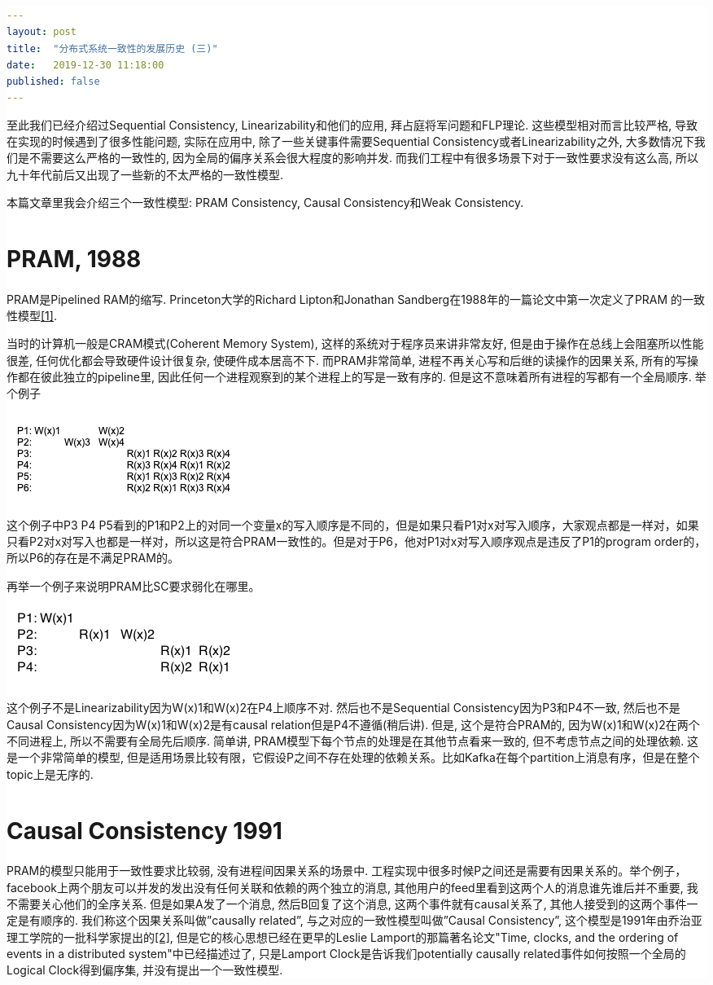 ```yaml
---
layout: post
title:  "分布式系统一致性的发展历史 (三)"
date:   2019-12-30 11:18:00
published: false
---
```


至此我们已经介绍过Sequential Consistency, Linearizability和他们的应用, 拜占庭将军问题和FLP理论. 这些模型相对而言比较严格, 导致在实现的时候遇到了很多性能问题, 实际在应用中, 除了一些关键事件需要Sequential Consistency或者Linearizability之外, 大多数情况下我们是不需要这么严格的一致性的, 因为全局的偏序关系会很大程度的影响并发. 而我们工程中有很多场景下对于一致性要求没有这么高, 所以九十年代前后又出现了一些新的不太严格的一致性模型.

本篇文章里我会介绍三个一致性模型: PRAM Consistency, Causal Consistency和Weak Consistency.

# PRAM, 1988

PRAM是Pipelined RAM的缩写. Princeton大学的Richard Lipton和Jonathan Sandberg在1988年的一篇论文中第一次定义了PRAM 的一致性模型[[1]](#参考).

当时的计算机一般是CRAM模式(Coherent Memory System), 这样的系统对于程序员来讲非常友好, 但是由于操作在总线上会阻塞所以性能很差, 任何优化都会导致硬件设计很复杂, 使硬件成本居高不下. 而PRAM非常简单, 进程不再关心写和后继的读操作的因果关系, 所有的写操作都在彼此独立的pipeline里, 因此任何一个进程观察到的某个进程上的写是一致有序的. 但是这不意味着所有进程的写都有一个全局顺序. 举个例子

<img src="/images/2019-11-30/PRAM-1.png" max-height="500px">

这个例子中P3 P4 P5看到的P1和P2上的对同一个变量x的写入顺序是不同的，但是如果只看P1对x对写入顺序，大家观点都是一样对，如果只看P2对x对写入也都是一样对，所以这是符合PRAM一致性的。但是对于P6，他对P1对x对写入顺序观点是违反了P1的program order的，所以P6的存在是不满足PRAM的。

再举一个例子来说明PRAM比SC要求弱化在哪里。

<img src="/images/2019-11-30/PRAM-2.png" max-height="500px">

这个例子不是Linearizability因为W(x)1和W(x)2在P4上顺序不对. 然后也不是Sequential Consistency因为P3和P4不一致, 然后也不是Causal Consistency因为W(x)1和W(x)2是有causal relation但是P4不遵循(稍后讲). 但是, 这个是符合PRAM的, 因为W(x)1和W(x)2在两个不同进程上, 所以不需要有全局先后顺序. 简单讲, PRAM模型下每个节点的处理是在其他节点看来一致的, 但不考虑节点之间的处理依赖. 这是一个非常简单的模型, 但是适用场景比较有限，它假设P之间不存在处理的依赖关系。比如Kafka在每个partition上消息有序，但是在整个topic上是无序的.


# Causal Consistency 1991
PRAM的模型只能用于一致性要求比较弱, 没有进程间因果关系的场景中. 工程实现中很多时候P之间还是需要有因果关系的。举个例子，facebook上两个朋友可以并发的发出没有任何关联和依赖的两个独立的消息, 其他用户的feed里看到这两个人的消息谁先谁后并不重要, 我不需要关心他们的全序关系. 但是如果A发了一个消息, 然后B回复了这个消息, 这两个事件就有causal关系了, 其他人接受到的这两个事件一定是有顺序的. 我们称这个因果关系叫做”causally related”, 与之对应的一致性模型叫做”Causal Consistency”, 这个模型是1991年由乔治亚理工学院的一批科学家提出的[[2]](#参考), 但是它的核心思想已经在更早的Leslie Lamport的那篇著名论文"Time, clocks, and the ordering of events in a distributed system"中已经描述过了, 只是Lamport Clock是告诉我们potentially causally related事件如何按照一个全局的Logical Clock得到偏序集, 并没有提出一个一致性模型.
